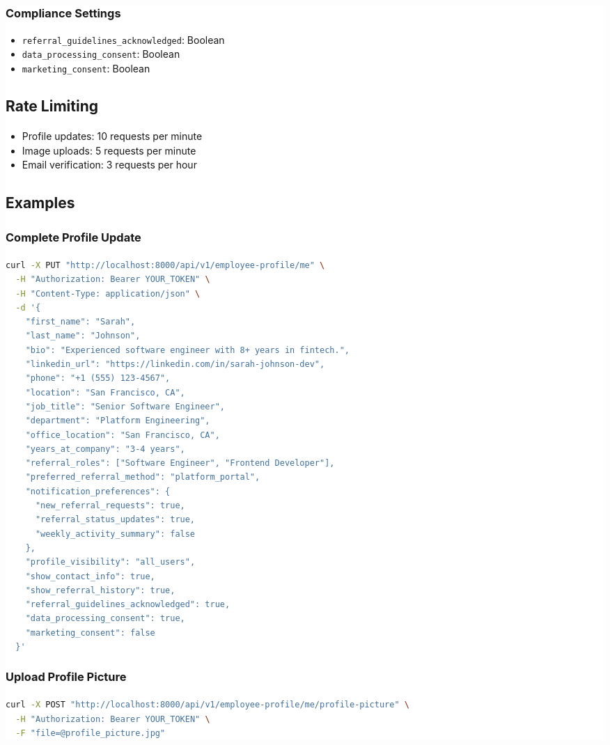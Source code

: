 ### Compliance Settings
- `referral_guidelines_acknowledged`: Boolean
- `data_processing_consent`: Boolean
- `marketing_consent`: Boolean

## Rate Limiting

- Profile updates: 10 requests per minute
- Image uploads: 5 requests per minute
- Email verification: 3 requests per hour

## Examples

### Complete Profile Update

```bash
curl -X PUT "http://localhost:8000/api/v1/employee-profile/me" \
  -H "Authorization: Bearer YOUR_TOKEN" \
  -H "Content-Type: application/json" \
  -d '{
    "first_name": "Sarah",
    "last_name": "Johnson",
    "bio": "Experienced software engineer with 8+ years in fintech.",
    "linkedin_url": "https://linkedin.com/in/sarah-johnson-dev",
    "phone": "+1 (555) 123-4567",
    "location": "San Francisco, CA",
    "job_title": "Senior Software Engineer",
    "department": "Platform Engineering",
    "office_location": "San Francisco, CA",
    "years_at_company": "3-4 years",
    "referral_roles": ["Software Engineer", "Frontend Developer"],
    "preferred_referral_method": "platform_portal",
    "notification_preferences": {
      "new_referral_requests": true,
      "referral_status_updates": true,
      "weekly_activity_summary": false
    },
    "profile_visibility": "all_users",
    "show_contact_info": true,
    "show_referral_history": true,
    "referral_guidelines_acknowledged": true,
    "data_processing_consent": true,
    "marketing_consent": false
  }'
```

### Upload Profile Picture

```bash
curl -X POST "http://localhost:8000/api/v1/employee-profile/me/profile-picture" \
  -H "Authorization: Bearer YOUR_TOKEN" \
  -F "file=@profile_picture.jpg"
```
